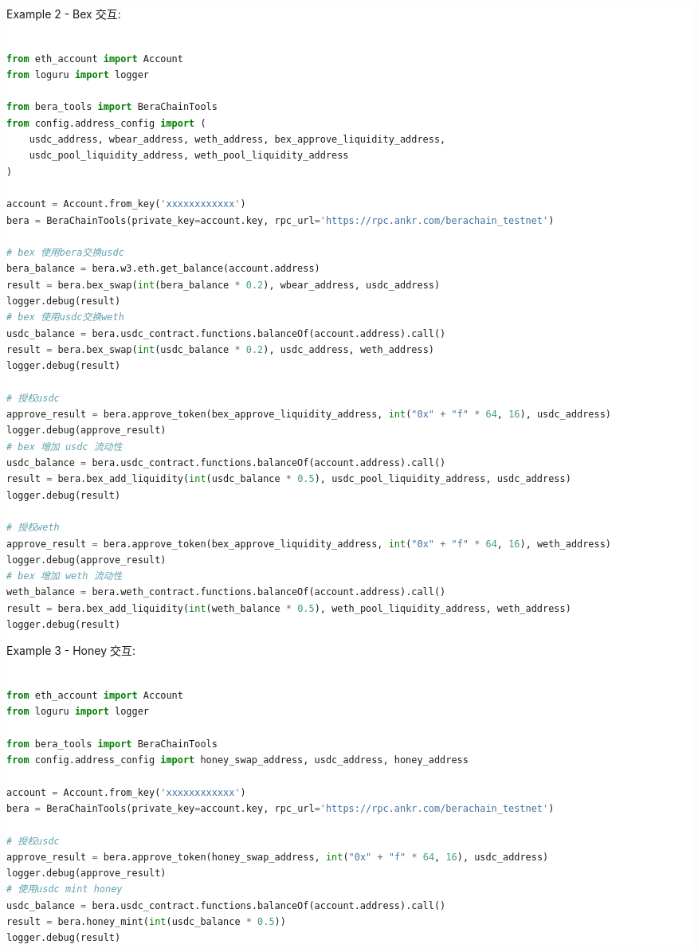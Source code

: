 Example 2 - Bex 交互:

```python

from eth_account import Account
from loguru import logger

from bera_tools import BeraChainTools
from config.address_config import (
    usdc_address, wbear_address, weth_address, bex_approve_liquidity_address,
    usdc_pool_liquidity_address, weth_pool_liquidity_address
)

account = Account.from_key('xxxxxxxxxxxx')
bera = BeraChainTools(private_key=account.key, rpc_url='https://rpc.ankr.com/berachain_testnet')

# bex 使用bera交换usdc
bera_balance = bera.w3.eth.get_balance(account.address)
result = bera.bex_swap(int(bera_balance * 0.2), wbear_address, usdc_address)
logger.debug(result)
# bex 使用usdc交换weth
usdc_balance = bera.usdc_contract.functions.balanceOf(account.address).call()
result = bera.bex_swap(int(usdc_balance * 0.2), usdc_address, weth_address)
logger.debug(result)

# 授权usdc
approve_result = bera.approve_token(bex_approve_liquidity_address, int("0x" + "f" * 64, 16), usdc_address)
logger.debug(approve_result)
# bex 增加 usdc 流动性
usdc_balance = bera.usdc_contract.functions.balanceOf(account.address).call()
result = bera.bex_add_liquidity(int(usdc_balance * 0.5), usdc_pool_liquidity_address, usdc_address)
logger.debug(result)

# 授权weth
approve_result = bera.approve_token(bex_approve_liquidity_address, int("0x" + "f" * 64, 16), weth_address)
logger.debug(approve_result)
# bex 增加 weth 流动性
weth_balance = bera.weth_contract.functions.balanceOf(account.address).call()
result = bera.bex_add_liquidity(int(weth_balance * 0.5), weth_pool_liquidity_address, weth_address)
logger.debug(result)

```

Example 3 - Honey 交互:

```python

from eth_account import Account
from loguru import logger

from bera_tools import BeraChainTools
from config.address_config import honey_swap_address, usdc_address, honey_address

account = Account.from_key('xxxxxxxxxxxx')
bera = BeraChainTools(private_key=account.key, rpc_url='https://rpc.ankr.com/berachain_testnet')

# 授权usdc
approve_result = bera.approve_token(honey_swap_address, int("0x" + "f" * 64, 16), usdc_address)
logger.debug(approve_result)
# 使用usdc mint honey
usdc_balance = bera.usdc_contract.functions.balanceOf(account.address).call()
result = bera.honey_mint(int(usdc_balance * 0.5))
logger.debug(result)
```